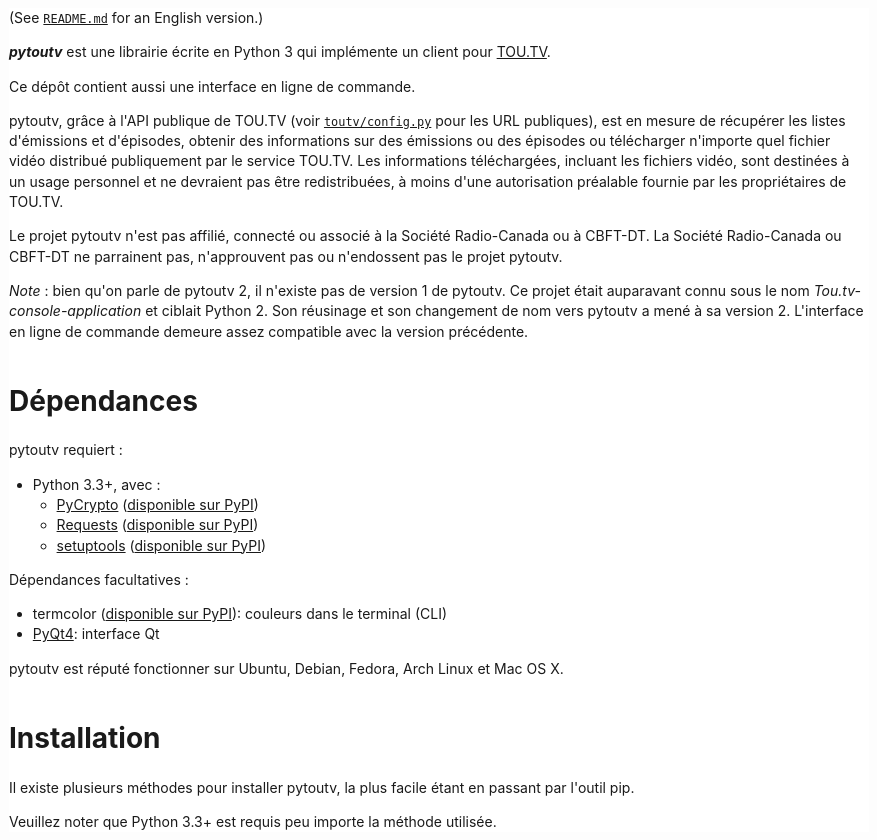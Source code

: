 (See [`README.md`](README.md) for an English version.)

***pytoutv*** est une librairie écrite en Python 3 qui implémente un client
pour [TOU.TV](http://tou.tv/).

Ce dépôt contient aussi une interface en ligne de commande.

pytoutv, grâce à l'API publique de TOU.TV (voir
[`toutv/config.py`](toutv/config.py) pour les URL publiques), est en
mesure de récupérer les listes d'émissions et d'épisodes, obtenir des
informations sur des émissions ou des épisodes ou télécharger n'importe quel
fichier vidéo distribué publiquement par le service TOU.TV. Les informations
téléchargées, incluant les fichiers vidéo, sont destinées à un usage personnel
et ne devraient pas être redistribuées, à moins d'une autorisation préalable
fournie par les propriétaires de TOU.TV.

Le projet pytoutv n'est pas affilié, connecté ou associé à la Société Radio-Canada
ou à CBFT-DT. La Société Radio-Canada ou CBFT-DT ne parrainent pas, n'approuvent
pas ou n'endossent pas le projet pytoutv.

_Note_ : bien qu'on parle de pytoutv 2, il n'existe pas de version 1 de
pytoutv. Ce projet était auparavant connu sous le nom
_Tou.tv-console-application_ et ciblait Python 2. Son réusinage et son
changement de nom vers pytoutv a mené à sa version 2. L'interface en ligne
de commande demeure assez compatible avec la version précédente.


Dépendances
============

pytoutv requiert :

  * Python 3.3+, avec :
    * [PyCrypto](https://www.dlitz.net/software/pycrypto/)
      ([disponible sur PyPI](https://pypi.python.org/pypi/pycrypto))
    * [Requests](http://python-requests.org/)
      ([disponible sur PyPI](https://pypi.python.org/pypi/requests))
    * [setuptools](https://pythonhosted.org/setuptools/)
      ([disponible sur PyPI](https://pypi.python.org/pypi/setuptools))

Dépendances facultatives :

  * termcolor
    ([disponible sur PyPI](https://pypi.python.org/pypi/termcolor)):
    couleurs dans le terminal (CLI)
  * [PyQt4](http://www.riverbankcomputing.com/software/pyqt/download):
    interface Qt

pytoutv est réputé fonctionner sur Ubuntu, Debian, Fedora, Arch Linux et Mac OS X.


Installation
============

Il existe plusieurs méthodes pour installer pytoutv, la plus facile étant en
passant par l'outil pip.

Veuillez noter que Python 3.3+ est requis peu importe la méthode utilisée.
